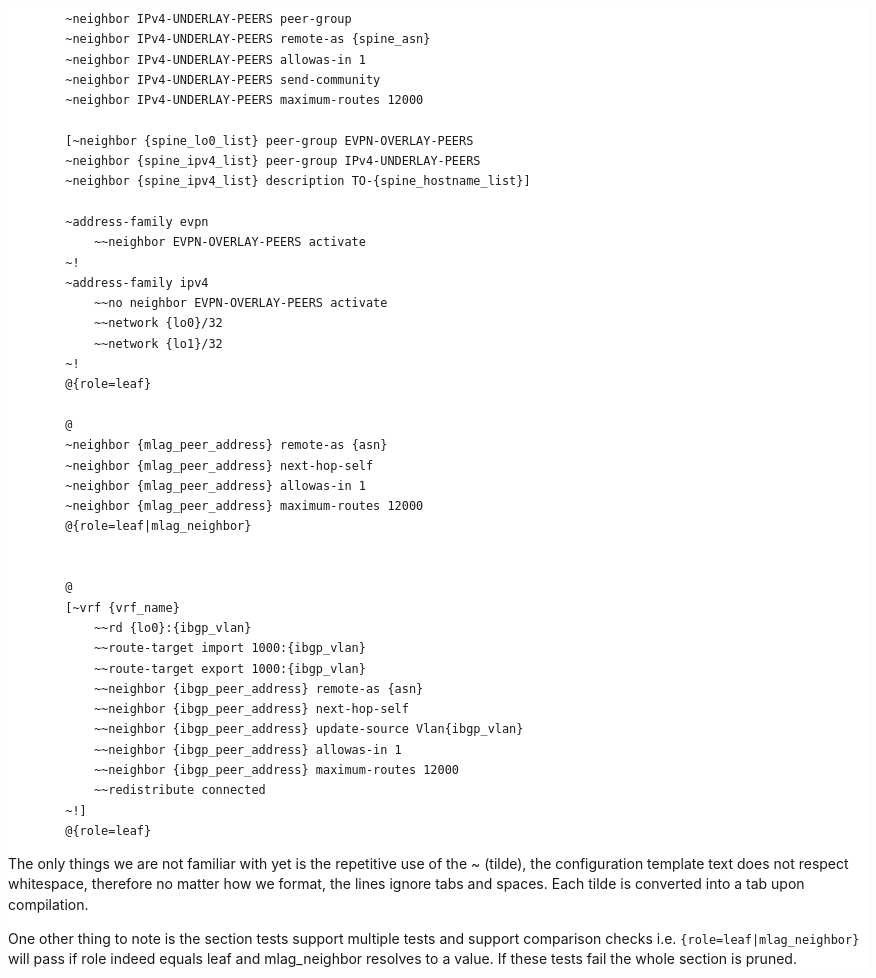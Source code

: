 ```
		~neighbor IPv4-UNDERLAY-PEERS peer-group
		~neighbor IPv4-UNDERLAY-PEERS remote-as {spine_asn}
		~neighbor IPv4-UNDERLAY-PEERS allowas-in 1
		~neighbor IPv4-UNDERLAY-PEERS send-community
		~neighbor IPv4-UNDERLAY-PEERS maximum-routes 12000
		
		[~neighbor {spine_lo0_list} peer-group EVPN-OVERLAY-PEERS
		~neighbor {spine_ipv4_list} peer-group IPv4-UNDERLAY-PEERS
		~neighbor {spine_ipv4_list} description TO-{spine_hostname_list}]
		
		~address-family evpn
			~~neighbor EVPN-OVERLAY-PEERS activate
		~!
		~address-family ipv4
			~~no neighbor EVPN-OVERLAY-PEERS activate
			~~network {lo0}/32
			~~network {lo1}/32
		~!
		@{role=leaf}
		
		@
		~neighbor {mlag_peer_address} remote-as {asn}
		~neighbor {mlag_peer_address} next-hop-self
		~neighbor {mlag_peer_address} allowas-in 1
		~neighbor {mlag_peer_address} maximum-routes 12000
		@{role=leaf|mlag_neighbor}
		
		
		@
		[~vrf {vrf_name}
			~~rd {lo0}:{ibgp_vlan}
			~~route-target import 1000:{ibgp_vlan}
			~~route-target export 1000:{ibgp_vlan}
			~~neighbor {ibgp_peer_address} remote-as {asn}
			~~neighbor {ibgp_peer_address} next-hop-self
			~~neighbor {ibgp_peer_address} update-source Vlan{ibgp_vlan}
			~~neighbor {ibgp_peer_address} allowas-in 1
			~~neighbor {ibgp_peer_address} maximum-routes 12000 
			~~redistribute connected
		~!]
		@{role=leaf}
```

The only things we are not familiar with yet is the repetitive use of the ~ (tilde), the configuration template text does not respect whitespace, therefore no matter how we format, the lines ignore tabs and spaces.
Each tilde is converted into a tab upon compilation.

One other thing to note is the section tests support multiple tests and support comparison checks i.e. ```{role=leaf|mlag_neighbor}``` will pass if role indeed equals leaf and mlag_neighbor resolves to a value.
If these tests fail the whole section is pruned.
